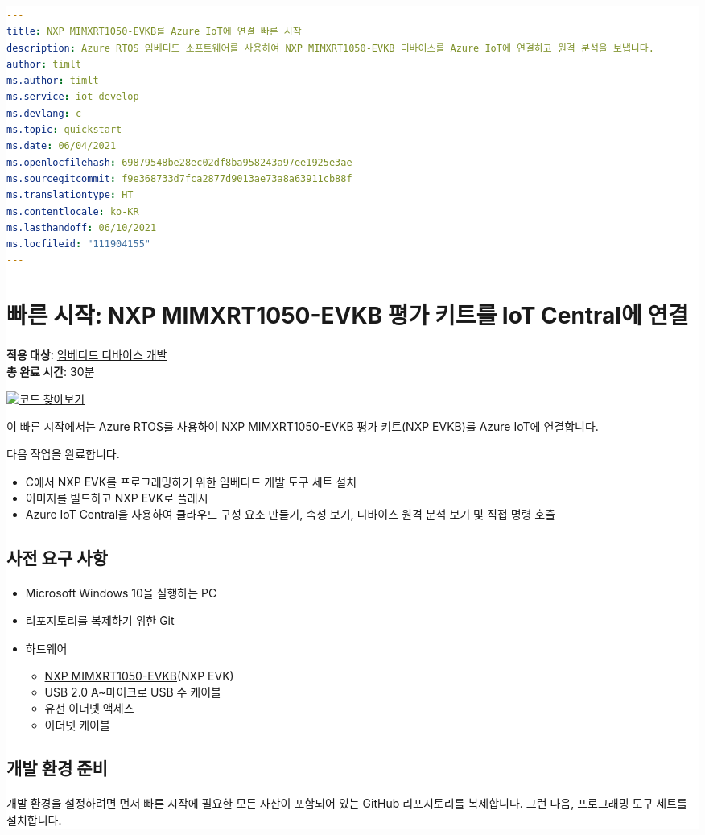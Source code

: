 ```yaml
---
title: NXP MIMXRT1050-EVKB를 Azure IoT에 연결 빠른 시작
description: Azure RTOS 임베디드 소프트웨어를 사용하여 NXP MIMXRT1050-EVKB 디바이스를 Azure IoT에 연결하고 원격 분석을 보냅니다.
author: timlt
ms.author: timlt
ms.service: iot-develop
ms.devlang: c
ms.topic: quickstart
ms.date: 06/04/2021
ms.openlocfilehash: 69879548be28ec02df8ba958243a97ee1925e3ae
ms.sourcegitcommit: f9e368733d7fca2877d9013ae73a8a63911cb88f
ms.translationtype: HT
ms.contentlocale: ko-KR
ms.lasthandoff: 06/10/2021
ms.locfileid: "111904155"
---
```

# <a name="quickstart-connect-an-nxp-mimxrt1050-evkb-evaluation-kit-to-iot-central"></a>빠른 시작: NXP MIMXRT1050-EVKB 평가 키트를 IoT Central에 연결

**적용 대상**: [임베디드 디바이스 개발](about-iot-develop.md#embedded-device-development)<br>
**총 완료 시간**: 30분

[![코드 찾아보기](media/common/browse-code.svg)](https://github.com/azure-rtos/getting-started/tree/master/NXP/MIMXRT1050-EVKB/)

이 빠른 시작에서는 Azure RTOS를 사용하여 NXP MIMXRT1050-EVKB 평가 키트(NXP EVKB)를 Azure IoT에 연결합니다.

다음 작업을 완료합니다.

* C에서 NXP EVK를 프로그래밍하기 위한 임베디드 개발 도구 세트 설치
* 이미지를 빌드하고 NXP EVK로 플래시
* Azure IoT Central을 사용하여 클라우드 구성 요소 만들기, 속성 보기, 디바이스 원격 분석 보기 및 직접 명령 호출

## <a name="prerequisites"></a>사전 요구 사항

* Microsoft Windows 10을 실행하는 PC
* 리포지토리를 복제하기 위한 [Git](https://git-scm.com/downloads)
* 하드웨어

    * [NXP MIMXRT1050-EVKB](https://www.nxp.com/design/development-boards/i-mx-evaluation-and-development-boards/i-mx-rt1050-evaluation-kit:MIMXRT1050-EVK)(NXP EVK)
    * USB 2.0 A~마이크로 USB 수 케이블
    * 유선 이더넷 액세스
    * 이더넷 케이블

## <a name="prepare-the-development-environment"></a>개발 환경 준비

개발 환경을 설정하려면 먼저 빠른 시작에 필요한 모든 자산이 포함되어 있는 GitHub 리포지토리를 복제합니다. 그런 다음, 프로그래밍 도구 세트를 설치합니다.
